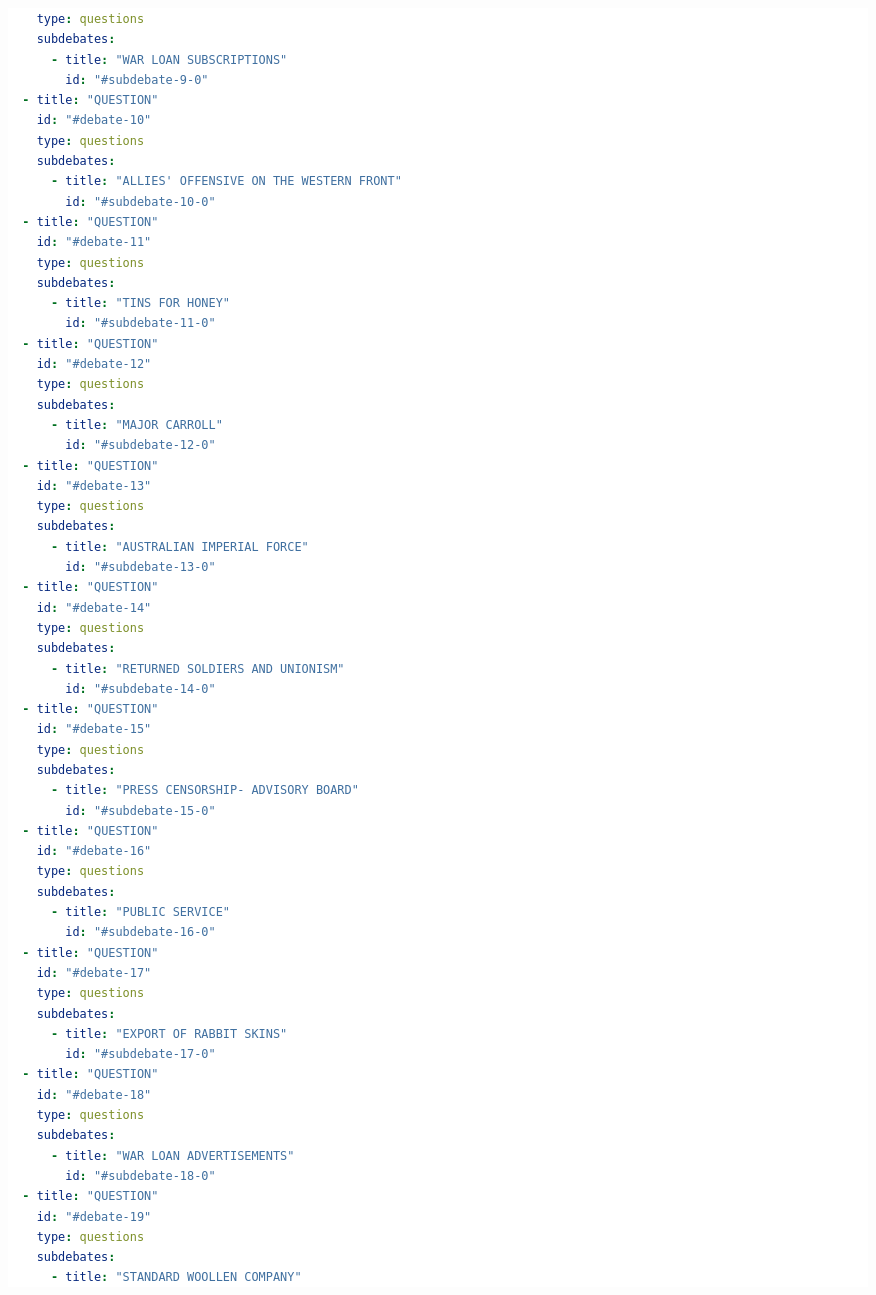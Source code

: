 ```yaml
    type: questions
    subdebates:
      - title: "WAR LOAN SUBSCRIPTIONS"
        id: "#subdebate-9-0"
  - title: "QUESTION"
    id: "#debate-10"
    type: questions
    subdebates:
      - title: "ALLIES' OFFENSIVE ON THE WESTERN FRONT"
        id: "#subdebate-10-0"
  - title: "QUESTION"
    id: "#debate-11"
    type: questions
    subdebates:
      - title: "TINS FOR HONEY"
        id: "#subdebate-11-0"
  - title: "QUESTION"
    id: "#debate-12"
    type: questions
    subdebates:
      - title: "MAJOR CARROLL"
        id: "#subdebate-12-0"
  - title: "QUESTION"
    id: "#debate-13"
    type: questions
    subdebates:
      - title: "AUSTRALIAN IMPERIAL FORCE"
        id: "#subdebate-13-0"
  - title: "QUESTION"
    id: "#debate-14"
    type: questions
    subdebates:
      - title: "RETURNED SOLDIERS AND UNIONISM"
        id: "#subdebate-14-0"
  - title: "QUESTION"
    id: "#debate-15"
    type: questions
    subdebates:
      - title: "PRESS CENSORSHIP- ADVISORY BOARD"
        id: "#subdebate-15-0"
  - title: "QUESTION"
    id: "#debate-16"
    type: questions
    subdebates:
      - title: "PUBLIC SERVICE"
        id: "#subdebate-16-0"
  - title: "QUESTION"
    id: "#debate-17"
    type: questions
    subdebates:
      - title: "EXPORT OF RABBIT SKINS"
        id: "#subdebate-17-0"
  - title: "QUESTION"
    id: "#debate-18"
    type: questions
    subdebates:
      - title: "WAR LOAN ADVERTISEMENTS"
        id: "#subdebate-18-0"
  - title: "QUESTION"
    id: "#debate-19"
    type: questions
    subdebates:
      - title: "STANDARD WOOLLEN COMPANY"
```